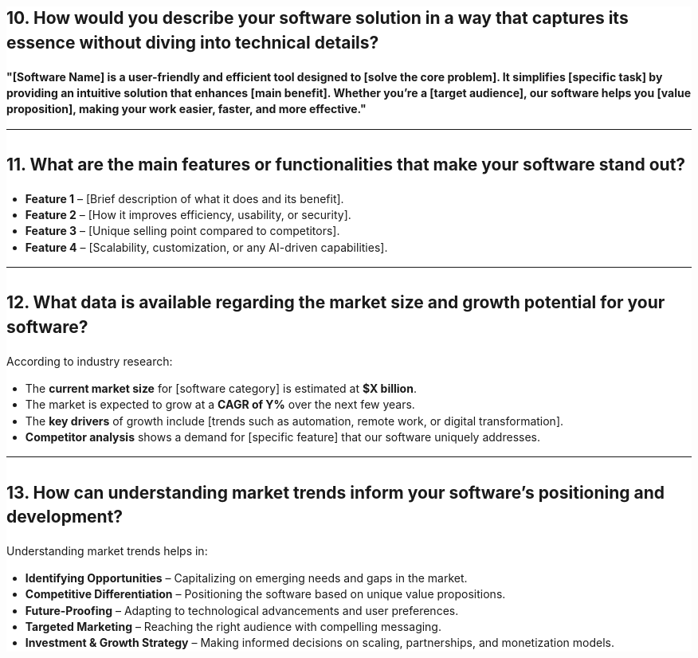 
## 10. How would you describe your software solution in a way that captures its essence without diving into technical details?

**"[Software Name] is a user-friendly and efficient tool designed to [solve the core problem]. It simplifies [specific task] by providing an intuitive solution that enhances [main benefit]. Whether you’re a [target audience], our software helps you [value proposition], making your work easier, faster, and more effective."**

---

## 11. What are the main features or functionalities that make your software stand out?

- **Feature 1** – [Brief description of what it does and its benefit].  
- **Feature 2** – [How it improves efficiency, usability, or security].  
- **Feature 3** – [Unique selling point compared to competitors].  
- **Feature 4** – [Scalability, customization, or any AI-driven capabilities].  

---

## 12. What data is available regarding the market size and growth potential for your software?

According to industry research:  
- The **current market size** for [software category] is estimated at **$X billion**.  
- The market is expected to grow at a **CAGR of Y%** over the next few years.  
- The **key drivers** of growth include [trends such as automation, remote work, or digital transformation].  
- **Competitor analysis** shows a demand for [specific feature] that our software uniquely addresses.

---

## 13. How can understanding market trends inform your software’s positioning and development?

Understanding market trends helps in:
- **Identifying Opportunities** – Capitalizing on emerging needs and gaps in the market.  
- **Competitive Differentiation** – Positioning the software based on unique value propositions.  
- **Future-Proofing** – Adapting to technological advancements and user preferences.  
- **Targeted Marketing** – Reaching the right audience with compelling messaging.  
- **Investment & Growth Strategy** – Making informed decisions on scaling, partnerships, and monetization models.  
